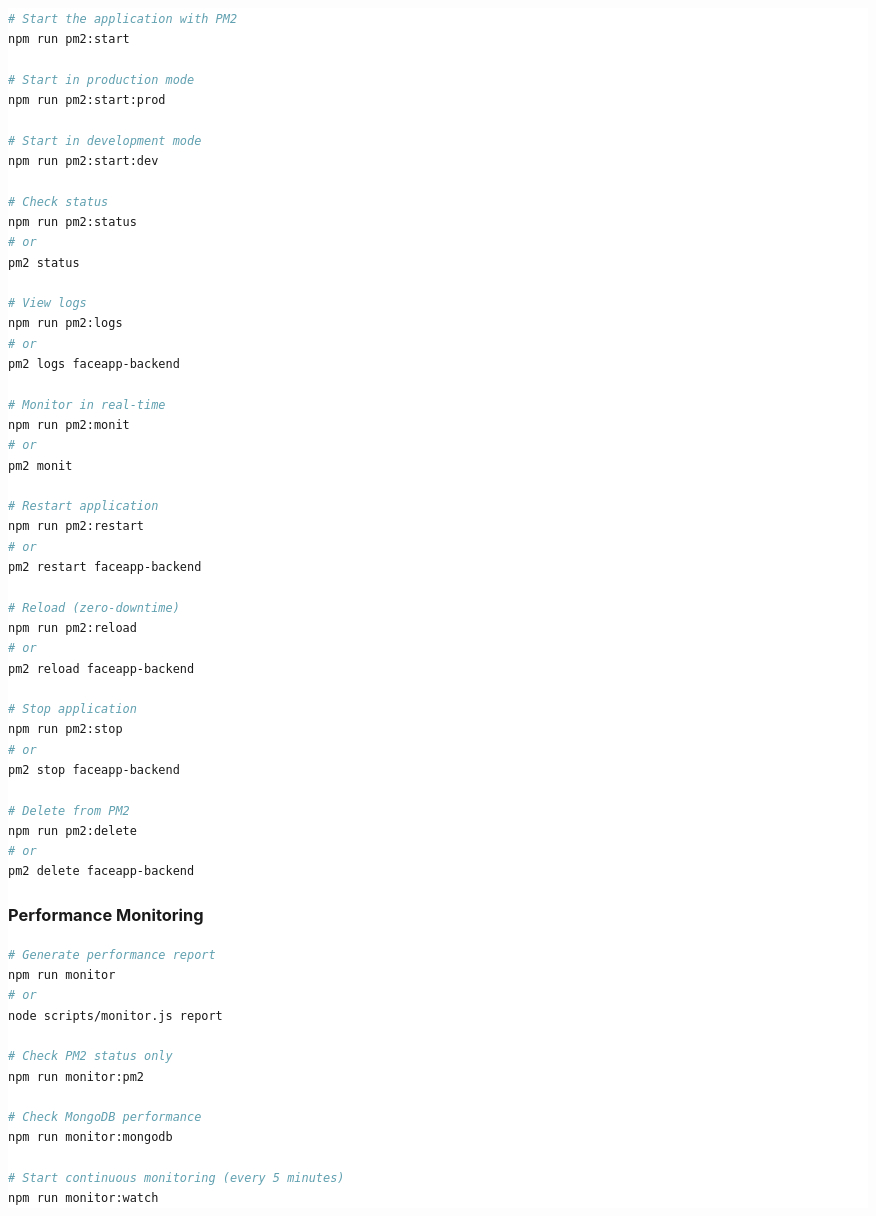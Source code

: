 ```bash
# Start the application with PM2
npm run pm2:start

# Start in production mode
npm run pm2:start:prod

# Start in development mode
npm run pm2:start:dev

# Check status
npm run pm2:status
# or
pm2 status

# View logs
npm run pm2:logs
# or
pm2 logs faceapp-backend

# Monitor in real-time
npm run pm2:monit
# or
pm2 monit

# Restart application
npm run pm2:restart
# or
pm2 restart faceapp-backend

# Reload (zero-downtime)
npm run pm2:reload
# or
pm2 reload faceapp-backend

# Stop application
npm run pm2:stop
# or
pm2 stop faceapp-backend

# Delete from PM2
npm run pm2:delete
# or
pm2 delete faceapp-backend
```

### **Performance Monitoring**

```bash
# Generate performance report
npm run monitor
# or
node scripts/monitor.js report

# Check PM2 status only
npm run monitor:pm2

# Check MongoDB performance
npm run monitor:mongodb

# Start continuous monitoring (every 5 minutes)
npm run monitor:watch
```
